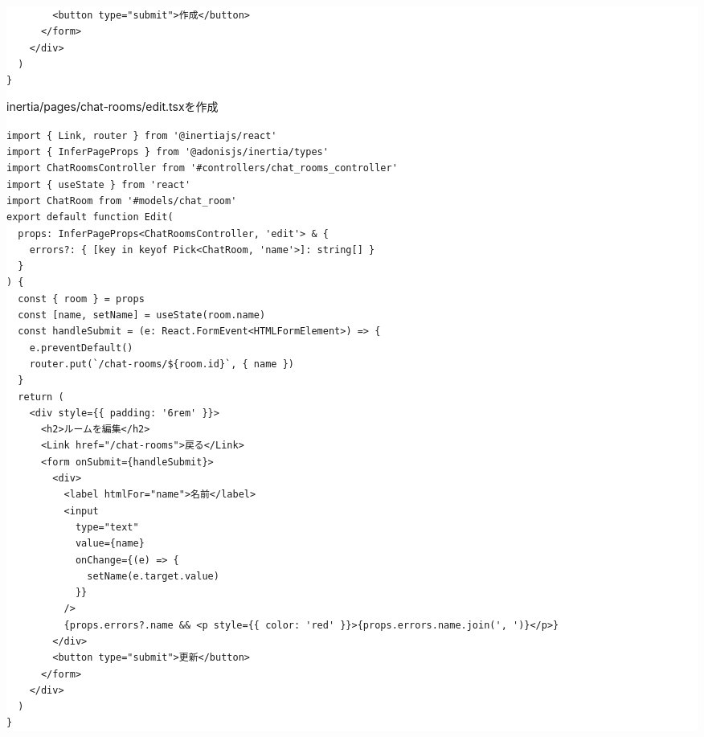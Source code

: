 ```tsx
        <button type="submit">作成</button>
      </form>
    </div>
  )
}

```


inertia/pages/chat-rooms/edit.tsxを作成

```tsx
import { Link, router } from '@inertiajs/react'
import { InferPageProps } from '@adonisjs/inertia/types'
import ChatRoomsController from '#controllers/chat_rooms_controller'
import { useState } from 'react'
import ChatRoom from '#models/chat_room'
export default function Edit(
  props: InferPageProps<ChatRoomsController, 'edit'> & {
    errors?: { [key in keyof Pick<ChatRoom, 'name'>]: string[] }
  }
) {
  const { room } = props
  const [name, setName] = useState(room.name)
  const handleSubmit = (e: React.FormEvent<HTMLFormElement>) => {
    e.preventDefault()
    router.put(`/chat-rooms/${room.id}`, { name })
  }
  return (
    <div style={{ padding: '6rem' }}>
      <h2>ルームを編集</h2>
      <Link href="/chat-rooms">戻る</Link>
      <form onSubmit={handleSubmit}>
        <div>
          <label htmlFor="name">名前</label>
          <input
            type="text"
            value={name}
            onChange={(e) => {
              setName(e.target.value)
            }}
          />
          {props.errors?.name && <p style={{ color: 'red' }}>{props.errors.name.join(', ')}</p>}
        </div>
        <button type="submit">更新</button>
      </form>
    </div>
  )
}

```

